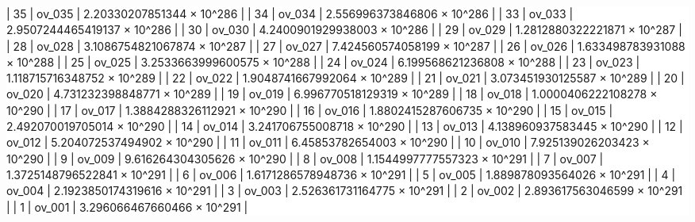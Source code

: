 | 35 | ov_035 | 2.20330207851344 × 10^286 |
| 34 | ov_034 | 2.556996373846806 × 10^286 |
| 33 | ov_033 | 2.9507244465419137 × 10^286 |
| 30 | ov_030 | 4.2400901929938003 × 10^286 |
| 29 | ov_029 | 1.2812880322221871 × 10^287 |
| 28 | ov_028 | 3.1086754821067874 × 10^287 |
| 27 | ov_027 | 7.424560574058199 × 10^287 |
| 26 | ov_026 | 1.633498783931088 × 10^288 |
| 25 | ov_025 | 3.2533663999600575 × 10^288 |
| 24 | ov_024 | 6.199568621236808 × 10^288 |
| 23 | ov_023 | 1.118715716348752 × 10^289 |
| 22 | ov_022 | 1.9048741667992064 × 10^289 |
| 21 | ov_021 | 3.073451930125587 × 10^289 |
| 20 | ov_020 | 4.731232398848771 × 10^289 |
| 19 | ov_019 | 6.996770518129319 × 10^289 |
| 18 | ov_018 | 1.0000406222108278 × 10^290 |
| 17 | ov_017 | 1.3884288326112921 × 10^290 |
| 16 | ov_016 | 1.8802415287606735 × 10^290 |
| 15 | ov_015 | 2.492070019705014 × 10^290 |
| 14 | ov_014 | 3.241706755008718 × 10^290 |
| 13 | ov_013 | 4.138960937583445 × 10^290 |
| 12 | ov_012 | 5.204072537494902 × 10^290 |
| 11 | ov_011 | 6.45853782654003 × 10^290 |
| 10 | ov_010 | 7.925139026203423 × 10^290 |
| 9 | ov_009 | 9.616264304305626 × 10^290 |
| 8 | ov_008 | 1.1544997777557323 × 10^291 |
| 7 | ov_007 | 1.3725148796522841 × 10^291 |
| 6 | ov_006 | 1.6171286578948736 × 10^291 |
| 5 | ov_005 | 1.889878093564026 × 10^291 |
| 4 | ov_004 | 2.1923850174319616 × 10^291 |
| 3 | ov_003 | 2.526361731164775 × 10^291 |
| 2 | ov_002 | 2.893617563046599 × 10^291 |
| 1 | ov_001 | 3.296066467660466 × 10^291 |


